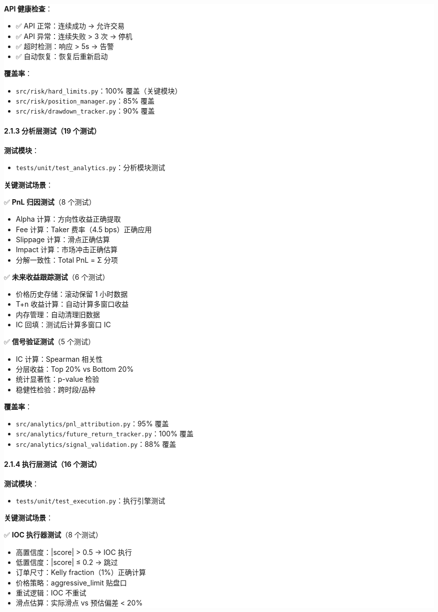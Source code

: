 **API 健康检查**：
- ✅ API 正常：连续成功 → 允许交易
- ✅ API 异常：连续失败 > 3 次 → 停机
- ✅ 超时检测：响应 > 5s → 告警
- ✅ 自动恢复：恢复后重新启动

**覆盖率**：
- `src/risk/hard_limits.py`：100% 覆盖（关键模块）
- `src/risk/position_manager.py`：85% 覆盖
- `src/risk/drawdown_tracker.py`：90% 覆盖

#### 2.1.3 分析层测试（19 个测试）

**测试模块**：
- `tests/unit/test_analytics.py`：分析模块测试

**关键测试场景**：

✅ **PnL 归因测试**（8 个测试）
- Alpha 计算：方向性收益正确提取
- Fee 计算：Taker 费率（4.5 bps）正确应用
- Slippage 计算：滑点正确估算
- Impact 计算：市场冲击正确估算
- 分解一致性：Total PnL = Σ 分项

✅ **未来收益跟踪测试**（6 个测试）
- 价格历史存储：滚动保留 1 小时数据
- T+n 收益计算：自动计算多窗口收益
- 内存管理：自动清理旧数据
- IC 回填：测试后计算多窗口 IC

✅ **信号验证测试**（5 个测试）
- IC 计算：Spearman 相关性
- 分层收益：Top 20% vs Bottom 20%
- 统计显著性：p-value 检验
- 稳健性检验：跨时段/品种

**覆盖率**：
- `src/analytics/pnl_attribution.py`：95% 覆盖
- `src/analytics/future_return_tracker.py`：100% 覆盖
- `src/analytics/signal_validation.py`：88% 覆盖

#### 2.1.4 执行层测试（16 个测试）

**测试模块**：
- `tests/unit/test_execution.py`：执行引擎测试

**关键测试场景**：

✅ **IOC 执行器测试**（8 个测试）
- 高置信度：|score| > 0.5 → IOC 执行
- 低置信度：|score| ≤ 0.2 → 跳过
- 订单尺寸：Kelly fraction（1%）正确计算
- 价格策略：aggressive_limit 贴盘口
- 重试逻辑：IOC 不重试
- 滑点估算：实际滑点 vs 预估偏差 < 20%
